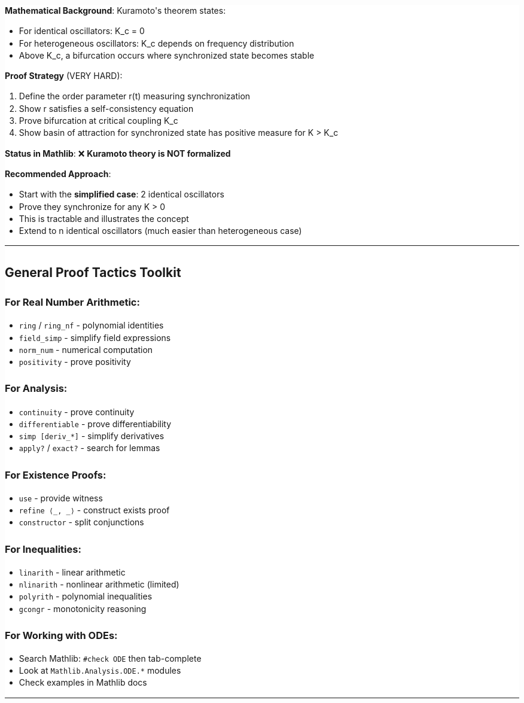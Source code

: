 **Mathematical Background**: Kuramoto's theorem states:
- For identical oscillators: K_c = 0
- For heterogeneous oscillators: K_c depends on frequency distribution
- Above K_c, a bifurcation occurs where synchronized state becomes stable

**Proof Strategy** (VERY HARD):
1. Define the order parameter r(t) measuring synchronization
2. Show r satisfies a self-consistency equation
3. Prove bifurcation at critical coupling K_c
4. Show basin of attraction for synchronized state has positive measure for K > K_c

**Status in Mathlib**: ❌ **Kuramoto theory is NOT formalized**

**Recommended Approach**:
- Start with the **simplified case**: 2 identical oscillators
- Prove they synchronize for any K > 0
- This is tractable and illustrates the concept
- Extend to n identical oscillators (much easier than heterogeneous case)

---

## General Proof Tactics Toolkit

### For Real Number Arithmetic:
- `ring` / `ring_nf` - polynomial identities
- `field_simp` - simplify field expressions
- `norm_num` - numerical computation
- `positivity` - prove positivity

### For Analysis:
- `continuity` - prove continuity
- `differentiable` - prove differentiability  
- `simp [deriv_*]` - simplify derivatives
- `apply?` / `exact?` - search for lemmas

### For Existence Proofs:
- `use` - provide witness
- `refine ⟨_, _⟩` - construct exists proof
- `constructor` - split conjunctions

### For Inequalities:
- `linarith` - linear arithmetic
- `nlinarith` - nonlinear arithmetic (limited)
- `polyrith` - polynomial inequalities
- `gcongr` - monotonicity reasoning

### For Working with ODEs:
- Search Mathlib: `#check ODE` then tab-complete
- Look at `Mathlib.Analysis.ODE.*` modules
- Check examples in Mathlib docs

---